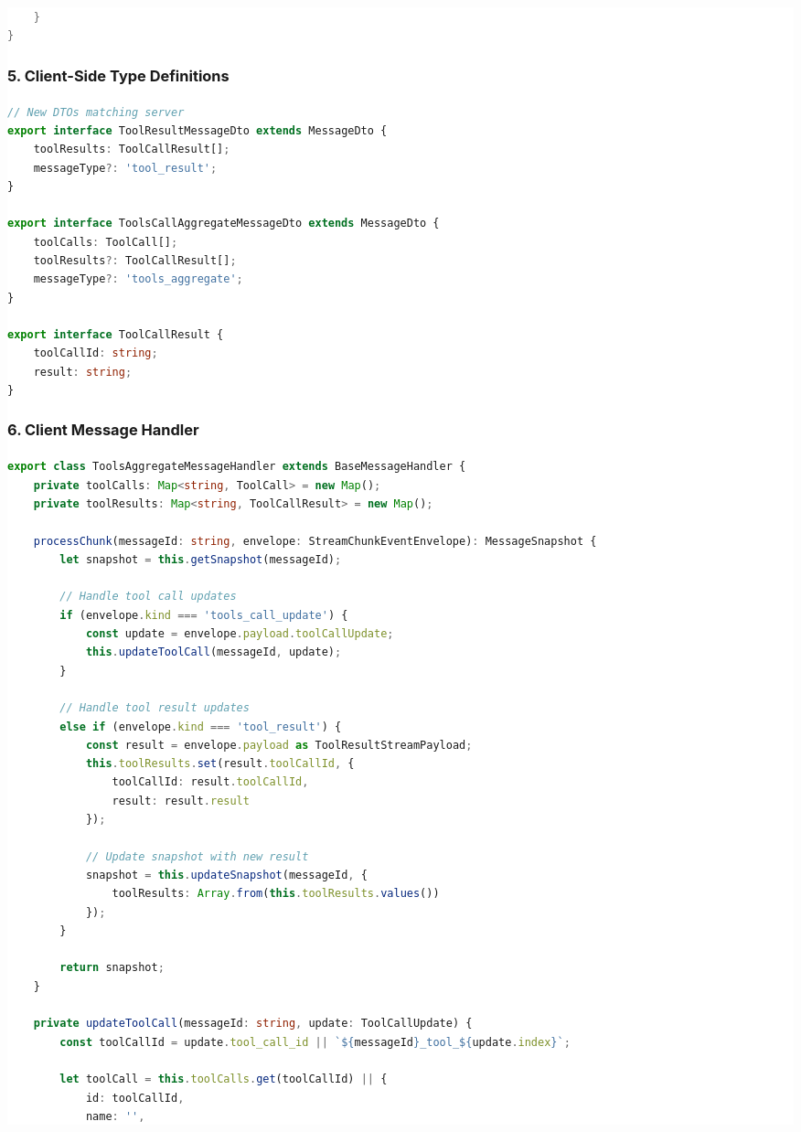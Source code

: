 ```csharp
    }
}
```

### 5. Client-Side Type Definitions

```typescript
// New DTOs matching server
export interface ToolResultMessageDto extends MessageDto {
    toolResults: ToolCallResult[];
    messageType?: 'tool_result';
}

export interface ToolsCallAggregateMessageDto extends MessageDto {
    toolCalls: ToolCall[];
    toolResults?: ToolCallResult[];
    messageType?: 'tools_aggregate';
}

export interface ToolCallResult {
    toolCallId: string;
    result: string;
}
```

### 6. Client Message Handler

```typescript
export class ToolsAggregateMessageHandler extends BaseMessageHandler {
    private toolCalls: Map<string, ToolCall> = new Map();
    private toolResults: Map<string, ToolCallResult> = new Map();
    
    processChunk(messageId: string, envelope: StreamChunkEventEnvelope): MessageSnapshot {
        let snapshot = this.getSnapshot(messageId);
        
        // Handle tool call updates
        if (envelope.kind === 'tools_call_update') {
            const update = envelope.payload.toolCallUpdate;
            this.updateToolCall(messageId, update);
        }
        
        // Handle tool result updates
        else if (envelope.kind === 'tool_result') {
            const result = envelope.payload as ToolResultStreamPayload;
            this.toolResults.set(result.toolCallId, {
                toolCallId: result.toolCallId,
                result: result.result
            });
            
            // Update snapshot with new result
            snapshot = this.updateSnapshot(messageId, {
                toolResults: Array.from(this.toolResults.values())
            });
        }
        
        return snapshot;
    }
    
    private updateToolCall(messageId: string, update: ToolCallUpdate) {
        const toolCallId = update.tool_call_id || `${messageId}_tool_${update.index}`;
        
        let toolCall = this.toolCalls.get(toolCallId) || {
            id: toolCallId,
            name: '',
```